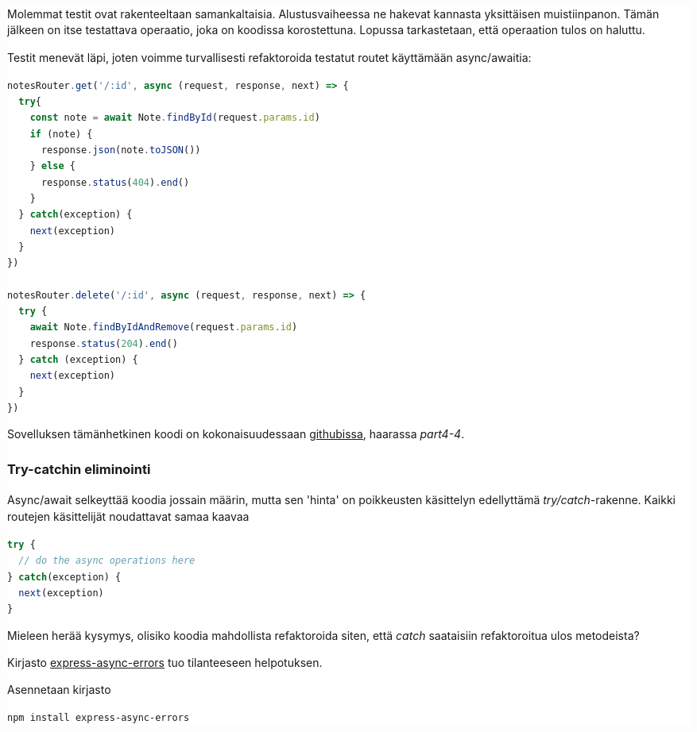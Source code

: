 Molemmat testit ovat rakenteeltaan samankaltaisia. Alustusvaiheessa ne hakevat kannasta yksittäisen muistiinpanon. Tämän jälkeen on itse testattava operaatio, joka on koodissa korostettuna. Lopussa tarkastetaan, että operaation tulos on haluttu. 

Testit menevät läpi, joten voimme turvallisesti refaktoroida testatut routet käyttämään async/awaitia:

```js
notesRouter.get('/:id', async (request, response, next) => {
  try{
    const note = await Note.findById(request.params.id)
    if (note) {
      response.json(note.toJSON())
    } else {
      response.status(404).end()
    }
  } catch(exception) {
    next(exception)
  }
})

notesRouter.delete('/:id', async (request, response, next) => {
  try {
    await Note.findByIdAndRemove(request.params.id)
    response.status(204).end()
  } catch (exception) {
    next(exception)
  }
})
```

Sovelluksen tämänhetkinen koodi on kokonaisuudessaan [githubissa](https://github.com/fullstack-hy2020/part3-notes-backend/tree/part4-4), haarassa <i>part4-4</i>. 

### Try-catchin eliminointi

Async/await selkeyttää koodia jossain määrin, mutta sen 'hinta' on poikkeusten käsittelyn edellyttämä <i>try/catch</i>-rakenne. Kaikki routejen käsittelijät noudattavat samaa kaavaa

```js
try {
  // do the async operations here
} catch(exception) {
  next(exception)
}
```

Mieleen herää kysymys, olisiko koodia mahdollista refaktoroida siten, että <i>catch</i> saataisiin refaktoroitua ulos metodeista? 

Kirjasto [express-async-errors](https://github.com/davidbanham/express-async-errors) tuo tilanteeseen helpotuksen.

Asennetaan kirjasto

```bash
npm install express-async-errors
```
